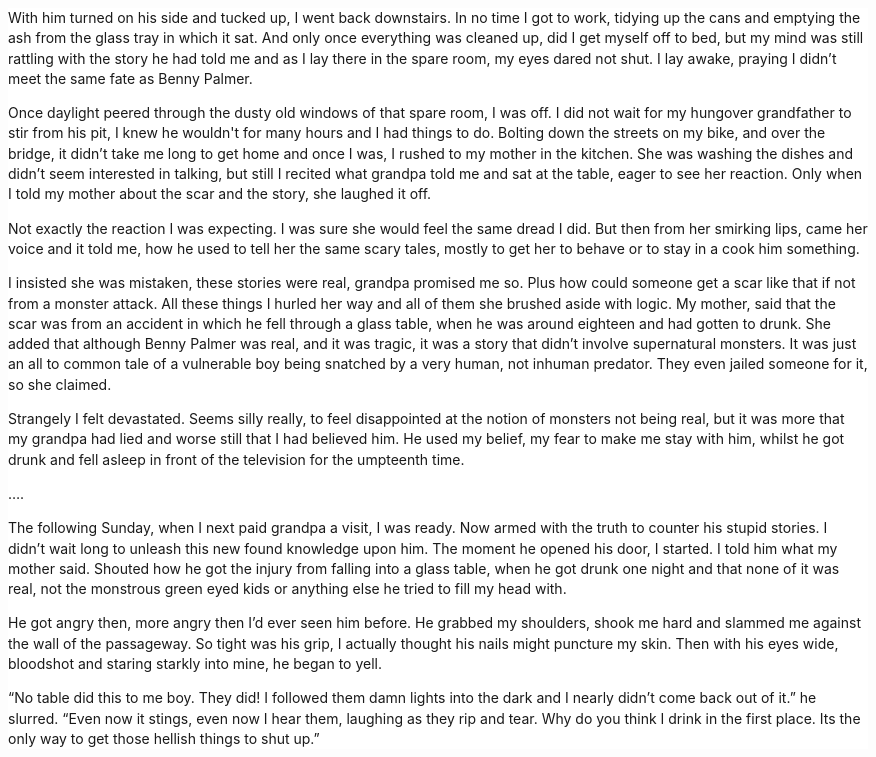 
  
With him turned on his side and tucked up, I went back downstairs. In no time I got to work, tidying up the cans and emptying the ash from the glass tray in which it sat. And only once everything was cleaned up, did I get myself off to bed, but my mind was still rattling with the story he had told me and as I lay there in the spare room, my eyes dared not shut. I lay awake, praying I didn’t meet the same fate as Benny Palmer. 
  

  
Once daylight peered through the dusty old windows of that spare room, I was off. I did not wait for my hungover grandfather to stir from his pit, I knew he wouldn't for many hours and I had things to do. Bolting down the streets on my bike, and over the bridge, it didn’t take me long to get home and once I was, I rushed to my mother in the kitchen. She was washing the dishes and didn’t seem interested in talking, but still I recited what grandpa told me and sat at the table, eager to see her reaction. Only when I told my mother about the scar and the story, she laughed it off. 
  

  
Not exactly the reaction I was expecting. I was sure she would feel the same dread I did. But then from her smirking lips, came her voice and it told me, how he used to tell her the same scary tales, mostly to get her to behave or to stay in a cook him something.
  

  
I insisted she was mistaken, these stories were real, grandpa promised me so. Plus how could someone get a scar like that if not from a monster attack. All these things I hurled her way and all of them she brushed aside with logic. My mother, said that the scar was from an accident in which he fell through a glass table, when he was around eighteen and had gotten to drunk. She added that although Benny Palmer was real, and it was tragic, it was a story that didn’t involve supernatural monsters. It was just an all to common tale of a vulnerable boy being snatched by a very human, not inhuman predator. They even jailed someone for it, so she claimed. 
  

  
Strangely I felt devastated. Seems silly really, to feel disappointed at the notion of monsters not being real, but it was more that my grandpa had lied and worse still that I had believed him. He used my belief, my fear to make me stay with him, whilst he got drunk and fell asleep in front of the television for the umpteenth time.

….



The following Sunday, when I next paid grandpa a visit, I was ready. Now armed with the truth to counter his stupid stories. I didn’t wait long to unleash this new found knowledge upon him. The moment he opened his door, I started. I told him what my mother said. Shouted how he got the injury from falling into a glass table, when he got drunk one night and that none of it was real, not the monstrous green eyed kids or anything else he tried to fill my head with.
  

  
He got angry then, more angry then I’d ever seen him before. He grabbed my shoulders, shook me hard and slammed me against the wall of the passageway. So tight was his grip, I actually thought his nails might puncture my skin. Then with his eyes wide, bloodshot and staring starkly into mine, he began to yell.
  

  
“No table did this to me boy. They did! I followed them damn lights into the dark and I nearly didn’t come back out of it.” he slurred. “Even now it stings, even now I hear them, laughing as they rip and tear. Why do you think I drink in the first place. Its the only way to get those hellish things to shut up.” 
  